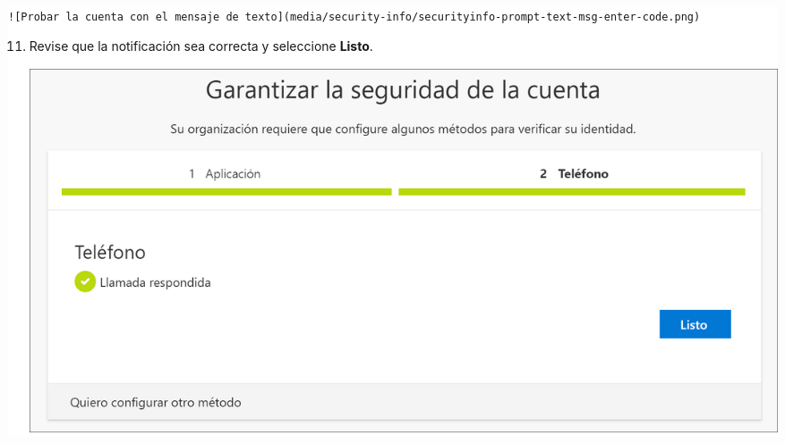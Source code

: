     ![Probar la cuenta con el mensaje de texto](media/security-info/securityinfo-prompt-text-msg-enter-code.png)

11. Revise que la notificación sea correcta y seleccione **Listo**.

    ![Notificación correcta](media/security-info/securityinfo-prompt-call-answered-success.png)
